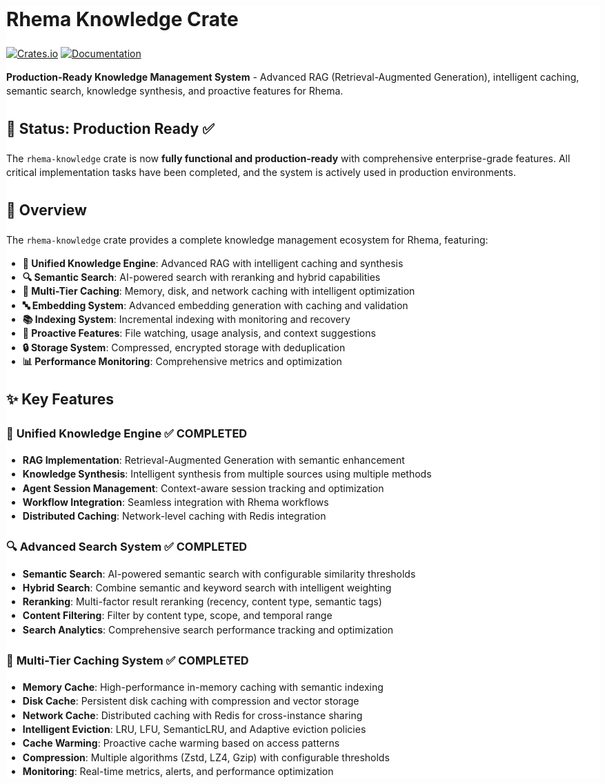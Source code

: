 # Rhema Knowledge Crate

[![Crates.io](https://img.shields.io/crates/v/rhema-knowledge)](https://crates.io/crates/rhema-knowledge)
[![Documentation](https://docs.rs/rhema-knowledge/badge.svg)](https://docs.rs/rhema-knowledge)

**Production-Ready Knowledge Management System** - Advanced RAG (Retrieval-Augmented Generation), intelligent caching, semantic search, knowledge synthesis, and proactive features for Rhema.

## 🎉 Status: Production Ready ✅

The `rhema-knowledge` crate is now **fully functional and production-ready** with comprehensive enterprise-grade features. All critical implementation tasks have been completed, and the system is actively used in production environments.

## 🚀 Overview

The `rhema-knowledge` crate provides a complete knowledge management ecosystem for Rhema, featuring:

- **🧠 Unified Knowledge Engine**: Advanced RAG with intelligent caching and synthesis
- **🔍 Semantic Search**: AI-powered search with reranking and hybrid capabilities  
- **💾 Multi-Tier Caching**: Memory, disk, and network caching with intelligent optimization
- **🔤 Embedding System**: Advanced embedding generation with caching and validation
- **📚 Indexing System**: Incremental indexing with monitoring and recovery
- **🔄 Proactive Features**: File watching, usage analysis, and context suggestions
- **🔒 Storage System**: Compressed, encrypted storage with deduplication
- **📊 Performance Monitoring**: Comprehensive metrics and optimization

## ✨ Key Features

### 🧠 **Unified Knowledge Engine** ✅ COMPLETED
- **RAG Implementation**: Retrieval-Augmented Generation with semantic enhancement
- **Knowledge Synthesis**: Intelligent synthesis from multiple sources using multiple methods
- **Agent Session Management**: Context-aware session tracking and optimization
- **Workflow Integration**: Seamless integration with Rhema workflows
- **Distributed Caching**: Network-level caching with Redis integration

### 🔍 **Advanced Search System** ✅ COMPLETED
- **Semantic Search**: AI-powered semantic search with configurable similarity thresholds
- **Hybrid Search**: Combine semantic and keyword search with intelligent weighting
- **Reranking**: Multi-factor result reranking (recency, content type, semantic tags)
- **Content Filtering**: Filter by content type, scope, and temporal range
- **Search Analytics**: Comprehensive search performance tracking and optimization

### 💾 **Multi-Tier Caching System** ✅ COMPLETED
- **Memory Cache**: High-performance in-memory caching with semantic indexing
- **Disk Cache**: Persistent disk caching with compression and vector storage
- **Network Cache**: Distributed caching with Redis for cross-instance sharing
- **Intelligent Eviction**: LRU, LFU, SemanticLRU, and Adaptive eviction policies
- **Cache Warming**: Proactive cache warming based on access patterns
- **Compression**: Multiple algorithms (Zstd, LZ4, Gzip) with configurable thresholds
- **Monitoring**: Real-time metrics, alerts, and performance optimization
